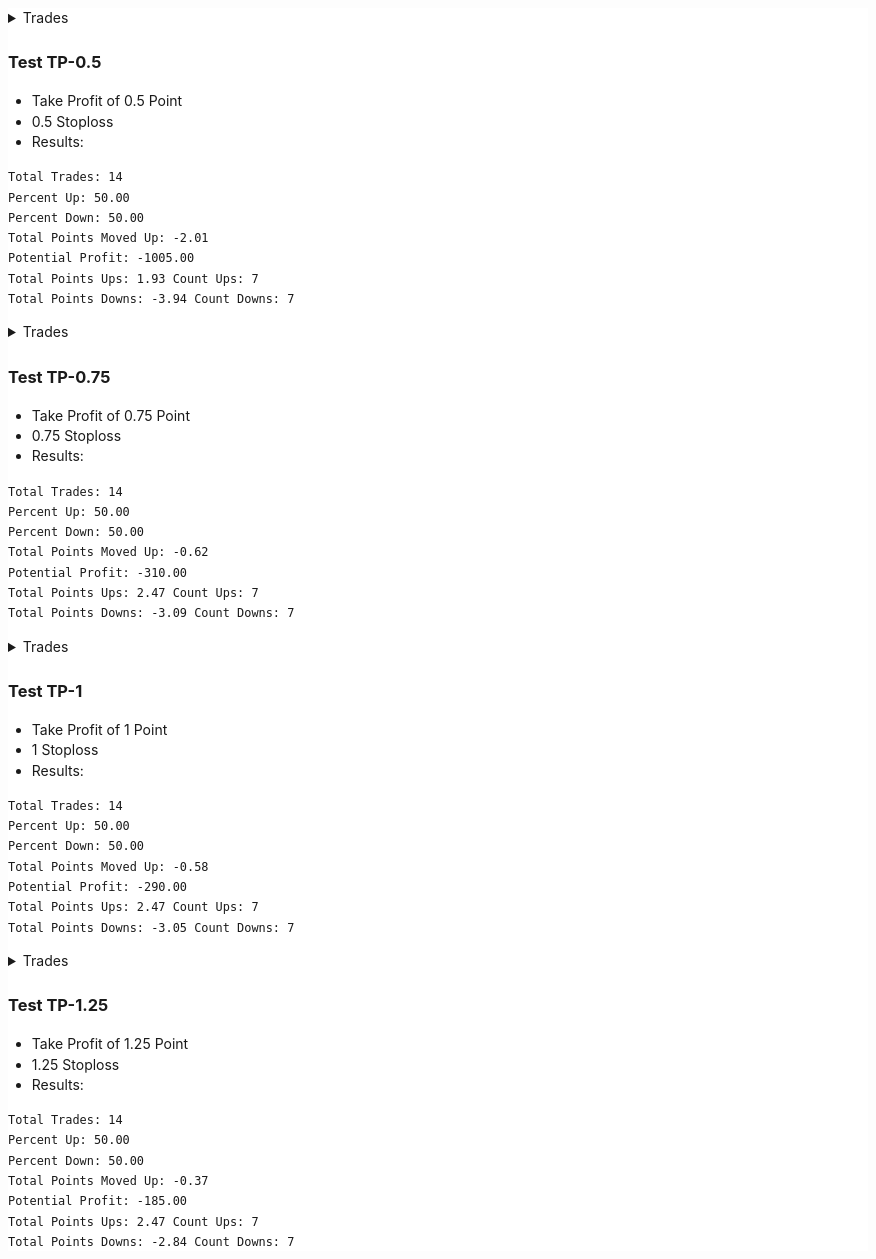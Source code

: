 
<details><summary>Trades</summary></details>

### Test TP-0.5
* Take Profit of 0.5 Point
* 0.5 Stoploss
* Results:
```
Total Trades: 14
Percent Up: 50.00
Percent Down: 50.00
Total Points Moved Up: -2.01
Potential Profit: -1005.00
Total Points Ups: 1.93 Count Ups: 7
Total Points Downs: -3.94 Count Downs: 7
```

<details><summary>Trades</summary></details>

### Test TP-0.75
* Take Profit of 0.75 Point
* 0.75 Stoploss
* Results:
```
Total Trades: 14
Percent Up: 50.00
Percent Down: 50.00
Total Points Moved Up: -0.62
Potential Profit: -310.00
Total Points Ups: 2.47 Count Ups: 7
Total Points Downs: -3.09 Count Downs: 7
```

<details><summary>Trades</summary></details>

### Test TP-1
* Take Profit of 1 Point
* 1 Stoploss
* Results:
```
Total Trades: 14
Percent Up: 50.00
Percent Down: 50.00
Total Points Moved Up: -0.58
Potential Profit: -290.00
Total Points Ups: 2.47 Count Ups: 7
Total Points Downs: -3.05 Count Downs: 7
```

<details><summary>Trades</summary></details>

### Test TP-1.25
* Take Profit of 1.25 Point
* 1.25 Stoploss
* Results:
```
Total Trades: 14
Percent Up: 50.00
Percent Down: 50.00
Total Points Moved Up: -0.37
Potential Profit: -185.00
Total Points Ups: 2.47 Count Ups: 7
Total Points Downs: -2.84 Count Downs: 7
```
